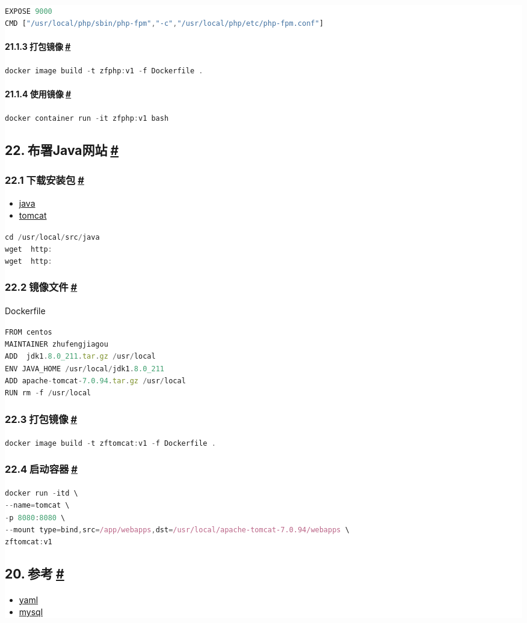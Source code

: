 ```js
EXPOSE 9000
CMD ["/usr/local/php/sbin/php-fpm","-c","/usr/local/php/etc/php-fpm.conf"]
```

#### 21.1.3 打包镜像 [#](#t962113-打包镜像)

```js
docker image build -t zfphp:v1 -f Dockerfile .
```

#### 21.1.4 使用镜像 [#](#t972114-使用镜像)

```js
docker container run -it zfphp:v1 bash
```

## 22. 布署Java网站 [#](#t9822-布署java网站)

### 22.1 下载安装包 [#](#t99221-下载安装包)

* [java](https://www.oracle.com/technetwork/java/javase/downloads/java-archive-javase10-4425482.html)
* [tomcat](http://tomcat.apache.org/download-70.cgi)

```js
cd /usr/local/src/java
wget  http:
wget  http:
```

### 22.2 镜像文件 [#](#t100222-镜像文件)

Dockerfile

```js
FROM centos
MAINTAINER zhufengjiagou
ADD  jdk1.8.0_211.tar.gz /usr/local
ENV JAVA_HOME /usr/local/jdk1.8.0_211
ADD apache-tomcat-7.0.94.tar.gz /usr/local
RUN rm -f /usr/local
```

### 22.3 打包镜像 [#](#t101223-打包镜像)

```js
docker image build -t zftomcat:v1 -f Dockerfile .
```

### 22.4 启动容器 [#](#t102224-启动容器)

```js
docker run -itd \
--name=tomcat \
-p 8080:8080 \
--mount type=bind,src=/app/webapps,dst=/usr/local/apache-tomcat-7.0.94/webapps \
zftomcat:v1
```

## 20. 参考 [#](#t10320-参考)

* [yaml](http://www.ruanyifeng.com/blog/2016/07/yaml.html)
* [mysql](https://www.npmjs.com/package/mysql)
